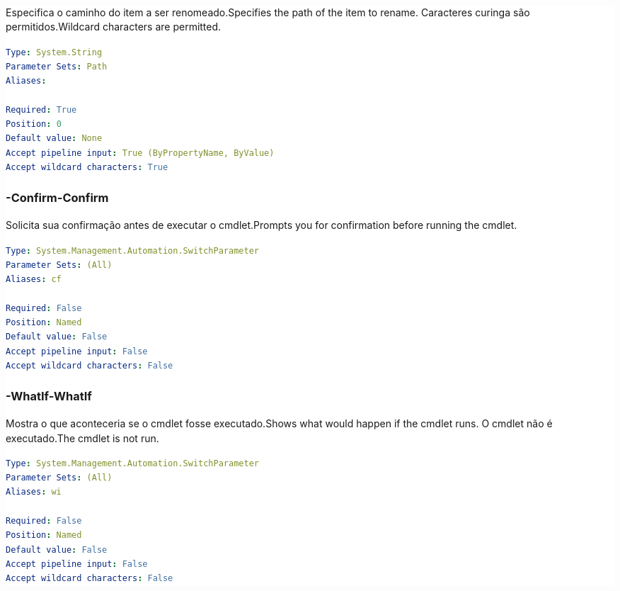 <span data-ttu-id="d889c-156">Especifica o caminho do item a ser renomeado.</span><span class="sxs-lookup"><span data-stu-id="d889c-156">Specifies the path of the item to rename.</span></span>
<span data-ttu-id="d889c-157">Caracteres curinga são permitidos.</span><span class="sxs-lookup"><span data-stu-id="d889c-157">Wildcard characters are permitted.</span></span>

```yaml
Type: System.String
Parameter Sets: Path
Aliases:

Required: True
Position: 0
Default value: None
Accept pipeline input: True (ByPropertyName, ByValue)
Accept wildcard characters: True
```

### <span data-ttu-id="d889c-158">-Confirm</span><span class="sxs-lookup"><span data-stu-id="d889c-158">-Confirm</span></span>

<span data-ttu-id="d889c-159">Solicita sua confirmação antes de executar o cmdlet.</span><span class="sxs-lookup"><span data-stu-id="d889c-159">Prompts you for confirmation before running the cmdlet.</span></span>

```yaml
Type: System.Management.Automation.SwitchParameter
Parameter Sets: (All)
Aliases: cf

Required: False
Position: Named
Default value: False
Accept pipeline input: False
Accept wildcard characters: False
```

### <span data-ttu-id="d889c-160">-WhatIf</span><span class="sxs-lookup"><span data-stu-id="d889c-160">-WhatIf</span></span>

<span data-ttu-id="d889c-161">Mostra o que aconteceria se o cmdlet fosse executado.</span><span class="sxs-lookup"><span data-stu-id="d889c-161">Shows what would happen if the cmdlet runs.</span></span>
<span data-ttu-id="d889c-162">O cmdlet não é executado.</span><span class="sxs-lookup"><span data-stu-id="d889c-162">The cmdlet is not run.</span></span>

```yaml
Type: System.Management.Automation.SwitchParameter
Parameter Sets: (All)
Aliases: wi

Required: False
Position: Named
Default value: False
Accept pipeline input: False
Accept wildcard characters: False
```
